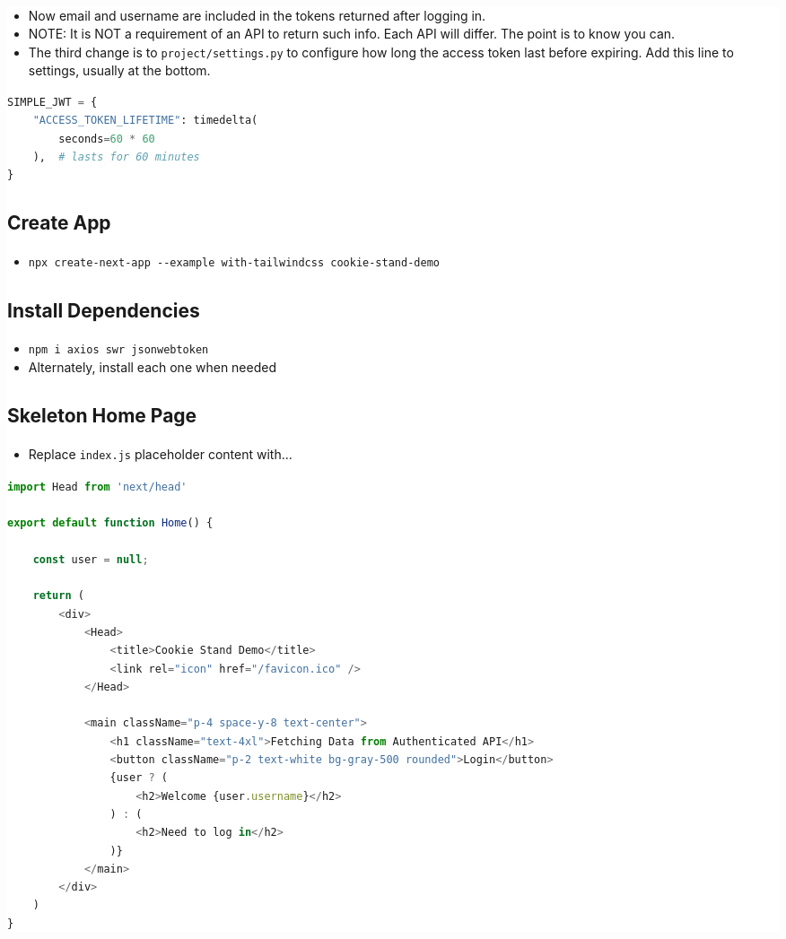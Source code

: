 - Now email and username are included in the tokens returned after logging in.
- NOTE: It is NOT a requirement of an API to return such  info. Each API will differ. The point is to know you can.
- The third change is to `project/settings.py` to configure how long the access token last before expiring. Add this line to settings, usually at the bottom.

```python
SIMPLE_JWT = {
    "ACCESS_TOKEN_LIFETIME": timedelta(
        seconds=60 * 60
    ),  # lasts for 60 minutes
}
```

## Create App

- `npx create-next-app --example with-tailwindcss cookie-stand-demo`

## Install Dependencies

- `npm i axios swr jsonwebtoken`
- Alternately, install each one when needed

## Skeleton Home Page

- Replace `index.js` placeholder content with...

```javascript
import Head from 'next/head'

export default function Home() {

    const user = null;

    return (
        <div>
            <Head>
                <title>Cookie Stand Demo</title>
                <link rel="icon" href="/favicon.ico" />
            </Head>

            <main className="p-4 space-y-8 text-center">
                <h1 className="text-4xl">Fetching Data from Authenticated API</h1>
                <button className="p-2 text-white bg-gray-500 rounded">Login</button>
                {user ? (
                    <h2>Welcome {user.username}</h2>
                ) : (
                    <h2>Need to log in</h2>
                )}
            </main>
        </div>
    )
}
```
